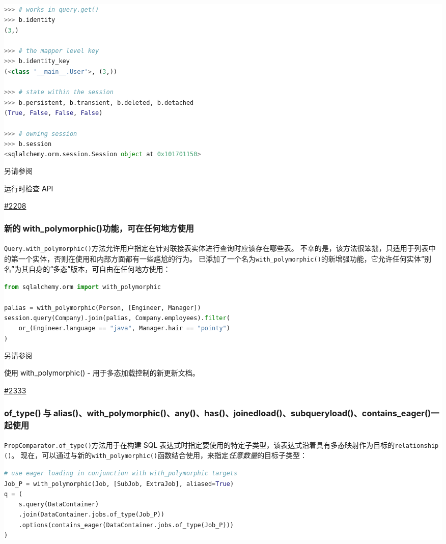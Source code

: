 ```py
>>> # works in query.get()
>>> b.identity
(3,)

>>> # the mapper level key
>>> b.identity_key
(<class '__main__.User'>, (3,))

>>> # state within the session
>>> b.persistent, b.transient, b.deleted, b.detached
(True, False, False, False)

>>> # owning session
>>> b.session
<sqlalchemy.orm.session.Session object at 0x101701150>
```

另请参阅

运行时检查 API

[#2208](https://www.sqlalchemy.org/trac/ticket/2208)

### 新的 with_polymorphic()功能，可在任何地方使用

`Query.with_polymorphic()`方法允许用户指定在针对联接表实体进行查询时应该存在哪些表。 不幸的是，该方法很笨拙，只适用于列表中的第一个实体，否则在使用和内部方面都有一些尴尬的行为。 已添加了一个名为`with_polymorphic()`的新增强功能，它允许任何实体“别名”为其自身的“多态”版本，可自由在任何地方使用：

```py
from sqlalchemy.orm import with_polymorphic

palias = with_polymorphic(Person, [Engineer, Manager])
session.query(Company).join(palias, Company.employees).filter(
    or_(Engineer.language == "java", Manager.hair == "pointy")
)
```

另请参阅

使用 with_polymorphic() - 用于多态加载控制的新更新文档。

[#2333](https://www.sqlalchemy.org/trac/ticket/2333)

### of_type() 与 alias()、with_polymorphic()、any()、has()、joinedload()、subqueryload()、contains_eager()一起使用

`PropComparator.of_type()`方法用于在构建 SQL 表达式时指定要使用的特定子类型，该表达式沿着具有多态映射作为目标的`relationship()`。 现在，可以通过与新的`with_polymorphic()`函数结合使用，来指定*任意数量*的目标子类型：

```py
# use eager loading in conjunction with with_polymorphic targets
Job_P = with_polymorphic(Job, [SubJob, ExtraJob], aliased=True)
q = (
    s.query(DataContainer)
    .join(DataContainer.jobs.of_type(Job_P))
    .options(contains_eager(DataContainer.jobs.of_type(Job_P)))
)
```
